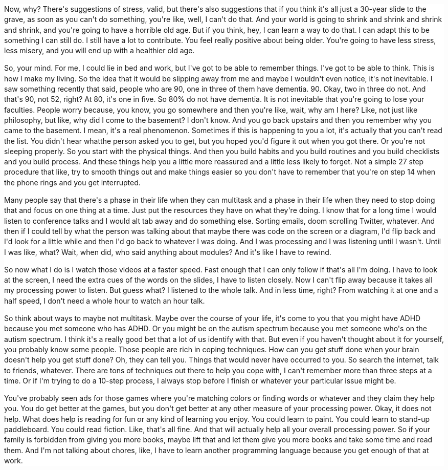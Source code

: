 Now, why? There's suggestions of stress, valid, but there's also suggestions that if you think it's all just a 30-year slide to the grave, as soon as you can't do something, you're like, well, I can't do that. And your world is going to shrink and shrink and shrink and shrink, and you're going to have a horrible old age. But if you think, hey, I can learn a way to do that. I can adapt this to be something I can still do. I still have a lot to contribute. You feel really positive about being older. You're going to have less stress, less misery, and you will end up with a healthier old age.

So, your mind. For me, I could lie in bed and work, but I've got to be able to remember things. I've got to be able to think. This is how I make my living. So the idea that it would be slipping away from me and maybe I wouldn't even notice, it's not inevitable. I saw something recently that said, people who are 90, one in three of them have dementia. 90. Okay, two in three do not. And that's 90, not 52, right? At 80, it's one in five. So 80% do not have dementia. It is not inevitable that you're going to lose your faculties. People worry because, you know, you go somewhere and then you're like, wait, why am I here? Like, not just like philosophy, but like, why did I come to the basement? I don't know. And you go back upstairs and then you remember why you came to the basement. I mean, it's a real phenomenon. Sometimes if this is happening to you a lot, it's actually that you can't read the list. You didn't hear whatthe person asked you to get, but you hoped you'd figure it out when you got there. Or you're not sleeping properly. So you start with the physical things. And then you build habits and you build routines and you build checklists and you build process. And these things help you a little more reassured and a little less likely to forget. Not a simple 27 step procedure that like, try to smooth things out and make things easier so you don't have to remember that you're on step 14 when the phone rings and you get interrupted.

Many people say that there's a phase in their life when they can multitask and a phase in their life when they need to stop doing that and focus on one thing at a time. Just put the resources they have on what they're doing. I know that for a long time I would listen to conference talks and I would alt tab away and do something else. Sorting emails, doom scrolling Twitter, whatever. And then if I could tell by what the person was talking about that maybe there was code on the screen or a diagram, I'd flip back and I'd look for a little while and then I'd go back to whatever I was doing. And I was processing and I was listening until I wasn't. Until I was like, what? Wait, when did, who said anything about modules? And it's like I have to rewind.

So now what I do is I watch those videos at a faster speed. Fast enough that I can only follow if that's all I'm doing. I have to look at the screen, I need the extra cues of the words on the slides, I have to listen closely. Now I can't flip away because it takes all my processing power to listen. But guess what? I listened to the whole talk. And in less time, right? From watching it at one and a half speed, I don't need a whole hour to watch an hour talk.

So think about ways to maybe not multitask. Maybe over the course of your life, it's come to you that you might have ADHD because you met someone who has ADHD. Or you might be on the autism spectrum because you met someone who's on the autism spectrum. I think it's a really good bet that a lot of us identify with that. But even if you haven't thought about it for yourself, you probably know some people. Those people are rich in coping techniques. How can you get stuff done when your brain doesn't help you get stuff done? Oh, they can tell you. Things that would never have occurred to you. So search the internet, talk to friends, whatever. There are tons of techniques out there to help you cope with, I can't remember more than three steps at a time. Or if I'm trying to do a 10-step process, I always stop before I finish or whatever your particular issue might be.

You've probably seen ads for those games where you're matching colors or finding words or whatever and they claim they help you. You do get better at the games, but you don't get better at any other measure of your processing power. Okay, it does not help. What does help is reading for fun or any kind of learning you enjoy. You could learn to paint. You could learn to stand-up paddleboard. You could read fiction. Like, that's all fine. And that will actually help all your overall processing power. So if your family is forbidden from giving you more books, maybe lift that and let them give you more books and take some time and read them. And I'm not talking about chores, like, I have to learn another programming language because you get enough of that at work.
